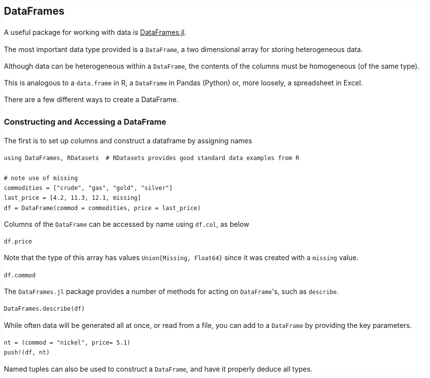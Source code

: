 ## DataFrames

A useful package for working with data is [DataFrames.jl](https://github.com/JuliaStats/DataFrames.jl).

The most important data type provided is a `DataFrame`, a two dimensional array for storing heterogeneous data.

Although data can be heterogeneous within a `DataFrame`, the contents of the columns must be homogeneous
(of the same type).

This is analogous to a `data.frame` in R, a `DataFrame` in Pandas (Python) or, more loosely, a spreadsheet in Excel.

There are a few different ways to create a DataFrame.

### Constructing and Accessing a DataFrame

The first is to set up columns and construct a dataframe by assigning names

```{code-cell} julia
using DataFrames, RDatasets  # RDatasets provides good standard data examples from R

# note use of missing
commodities = ["crude", "gas", "gold", "silver"]
last_price = [4.2, 11.3, 12.1, missing]
df = DataFrame(commod = commodities, price = last_price)
```

Columns of the `DataFrame` can be accessed by name using `df.col`, as below

```{code-cell} julia
df.price
```

Note that the type of this array has values `Union{Missing, Float64}` since it was created with a `missing` value.

```{code-cell} julia
df.commod
```

The `DataFrames.jl` package provides a number of methods for acting on `DataFrame`'s, such as `describe`.

```{code-cell} julia
DataFrames.describe(df)
```

While often data will be generated all at once, or read from a file, you can add to a `DataFrame` by providing the key parameters.

```{code-cell} julia
nt = (commod = "nickel", price= 5.1)
push!(df, nt)
```

Named tuples can also be used to construct a `DataFrame`, and have it properly deduce all types.
